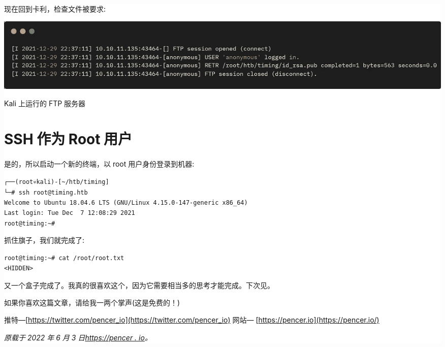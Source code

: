 现在回到卡利，检查文件被要求:

![](img/42435da6074fe85bf333e49deb30b307.png)

Kali 上运行的 FTP 服务器

# SSH 作为 Root 用户

是的，所以启动一个新的终端，以 root 用户身份登录到机器:

```
┌──(root💀kali)-[~/htb/timing]
└─# ssh root@timing.htb  
Welcome to Ubuntu 18.04.6 LTS (GNU/Linux 4.15.0-147-generic x86_64)
Last login: Tue Dec  7 12:08:29 2021
root@timing:~#
```

抓住旗子，我们就完成了:

```
root@timing:~# cat /root/root.txt 
<HIDDEN>
```

又一个盒子完成了。我真的很喜欢这个，因为它需要相当多的思考才能完成。下次见。

如果你喜欢这篇文章，请给我一两个掌声(这是免费的！)

推特—[https://twitter.com/pencer_io](https://twitter.com/pencer_io)
网站— [https://pencer.io](https://pencer.io/)

*原载于 2022 年 6 月 3 日*[*https://pencer . io*](https://pencer.io/ctf/ctf-htb-timing)*。*